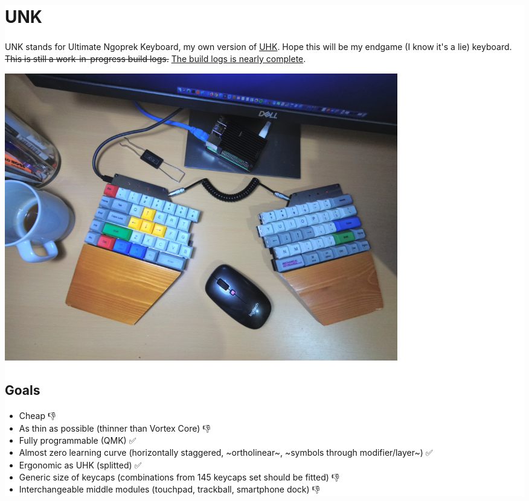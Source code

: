 # UNK

UNK stands for Ultimate Ngoprek Keyboard, my own version of <a href="https://ultimatehackingkeyboard.com/">UHK</a>. Hope this will be my endgame (I know it's a lie) keyboard. ~~This is still a work-in-progress build logs.~~ <a href="https://github.com/herpiko/unk/blob/master/README.md#build-logs">The build logs is nearly complete</a>.

<img width="650" src="/images/finished.png">

## Goals

- Cheap 👎
- As thin as possible (thinner than Vortex Core) 👎
- Fully programmable (QMK) ✅
- Almost zero learning curve (horizontally staggered, ~ortholinear~, ~symbols through modifier/layer~) ✅
- Ergonomic as UHK (splitted) ✅
- Generic size of keycaps (combinations from 145 keycaps set should be fitted) 👎
- Interchangeable middle modules (touchpad, trackball, smartphone dock) 👎
